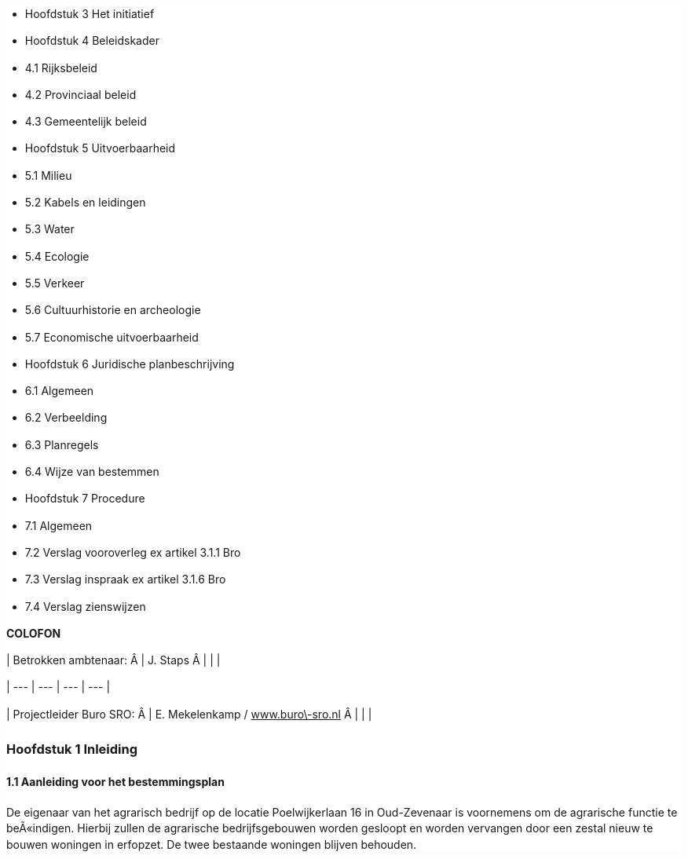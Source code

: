 * Hoofdstuk 3 Het initiatief

* Hoofdstuk 4 Beleidskader

+ 4\.1 Rijksbeleid

+ 4\.2 Provinciaal beleid

+ 4\.3 Gemeentelijk beleid

* Hoofdstuk 5 Uitvoerbaarheid

+ 5\.1 Milieu

+ 5\.2 Kabels en leidingen

+ 5\.3 Water

+ 5\.4 Ecologie

+ 5\.5 Verkeer

+ 5\.6 Cultuurhistorie en archeologie

+ 5\.7 Economische uitvoerbaarheid

* Hoofdstuk 6 Juridische planbeschrijving

+ 6\.1 Algemeen

+ 6\.2 Verbeelding

+ 6\.3 Planregels

+ 6\.4 Wijze van bestemmen

* Hoofdstuk 7 Procedure

+ 7\.1 Algemeen

+ 7\.2 Verslag vooroverleg ex artikel 3\.1\.1 Bro

+ 7\.3 Verslag inspraak ex artikel 3\.1\.6 Bro

+ 7\.4 Verslag zienswijzen

**COLOFON**

| Betrokken ambtenaar:   Â | J. Staps   Â | | |

| --- | --- | --- | --- |

| Projectleider Buro SRO:   Â | E. Mekelenkamp / www.buro\-sro.nl   Â | | |

### Hoofdstuk 1 Inleiding

#### 1\.1 Aanleiding voor het bestemmingsplan

De eigenaar van het agrarisch bedrijf op de locatie Poelwijkerlaan 16 in Oud\-Zevenaar is voornemens om de agrarische functie te beÃ«indigen. Hierbij zullen de agrarische bedrijfsgebouwen worden gesloopt en worden vervangen door een zestal nieuw te bouwen woningen in erfopzet. De twee bestaande woningen blijven behouden.
